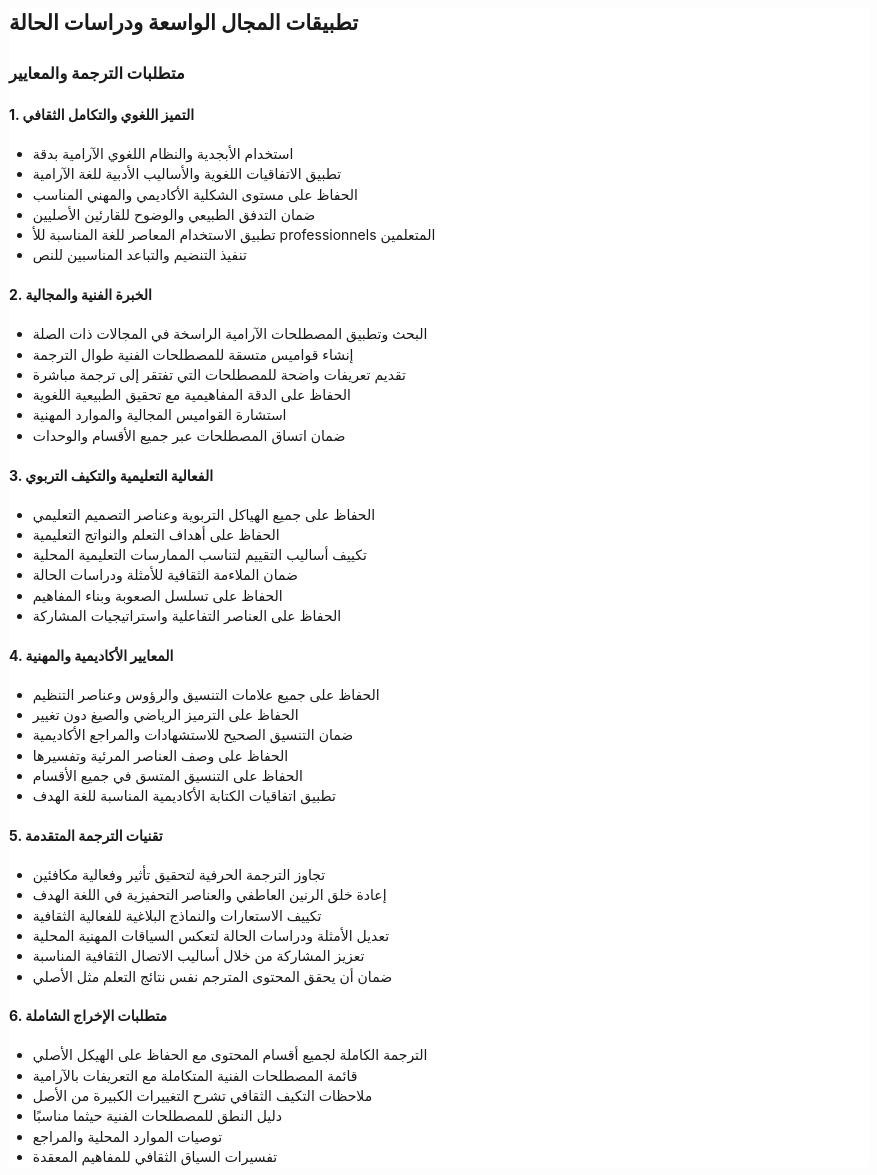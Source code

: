 ## تطبيقات المجال الواسعة ودراسات الحالة

### متطلبات الترجمة والمعايير

#### 1. التميز اللغوي والتكامل الثقافي
- استخدام الأبجدية والنظام اللغوي الآرامية بدقة
- تطبيق الاتفاقيات اللغوية والأساليب الأدبية للغة الآرامية
- الحفاظ على مستوى الشكلية الأكاديمي والمهني المناسب
- ضمان التدفق الطبيعي والوضوح للقارئين الأصليين
- تطبيق الاستخدام المعاصر للغة المناسبة للأ professionnels المتعلمين
- تنفيذ التنضيم والتباعد المناسبين للنص

#### 2. الخبرة الفنية والمجالية
- البحث وتطبيق المصطلحات الآرامية الراسخة في المجالات ذات الصلة
- إنشاء قواميس متسقة للمصطلحات الفنية طوال الترجمة
- تقديم تعريفات واضحة للمصطلحات التي تفتقر إلى ترجمة مباشرة
- الحفاظ على الدقة المفاهيمية مع تحقيق الطبيعية اللغوية
- استشارة القواميس المجالية والموارد المهنية
- ضمان اتساق المصطلحات عبر جميع الأقسام والوحدات

#### 3. الفعالية التعليمية والتكيف التربوي
- الحفاظ على جميع الهياكل التربوية وعناصر التصميم التعليمي
- الحفاظ على أهداف التعلم والنواتج التعليمية
- تكييف أساليب التقييم لتناسب الممارسات التعليمية المحلية
- ضمان الملاءمة الثقافية للأمثلة ودراسات الحالة
- الحفاظ على تسلسل الصعوبة وبناء المفاهيم
- الحفاظ على العناصر التفاعلية واستراتيجيات المشاركة

#### 4. المعايير الأكاديمية والمهنية
- الحفاظ على جميع علامات التنسيق والرؤوس وعناصر التنظيم
- الحفاظ على الترميز الرياضي والصيغ دون تغيير
- ضمان التنسيق الصحيح للاستشهادات والمراجع الأكاديمية
- الحفاظ على وصف العناصر المرئية وتفسيرها
- الحفاظ على التنسيق المتسق في جميع الأقسام
- تطبيق اتفاقيات الكتابة الأكاديمية المناسبة للغة الهدف

#### 5. تقنيات الترجمة المتقدمة
- تجاوز الترجمة الحرفية لتحقيق تأثير وفعالية مكافئين
- إعادة خلق الرنين العاطفي والعناصر التحفيزية في اللغة الهدف
- تكييف الاستعارات والنماذج البلاغية للفعالية الثقافية
- تعديل الأمثلة ودراسات الحالة لتعكس السياقات المهنية المحلية
- تعزيز المشاركة من خلال أساليب الاتصال الثقافية المناسبة
- ضمان أن يحقق المحتوى المترجم نفس نتائج التعلم مثل الأصلي

#### 6. متطلبات الإخراج الشاملة
- الترجمة الكاملة لجميع أقسام المحتوى مع الحفاظ على الهيكل الأصلي
- قائمة المصطلحات الفنية المتكاملة مع التعريفات بالآرامية
- ملاحظات التكيف الثقافي تشرح التغييرات الكبيرة من الأصل
- دليل النطق للمصطلحات الفنية حيثما مناسبًا
- توصيات الموارد المحلية والمراجع
- تفسيرات السياق الثقافي للمفاهيم المعقدة
